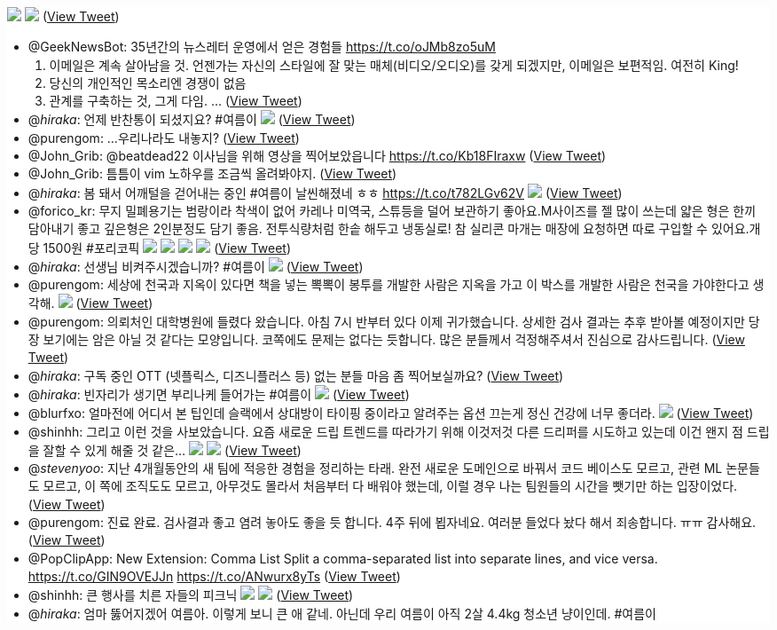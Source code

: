   ![](https://pbs.twimg.com/media/FOTzzdNUYAgavkj.jpg) 
  ![](https://pbs.twimg.com/media/FOTzz9aVgAEKnKO.jpg) ([View Tweet](https://twitter.com/johnvoorhees/status/1505596255677792259))
- @GeekNewsBot: 35년간의 뉴스레터 운영에서 얻은 경험들 https://t.co/oJMb8zo5uM 
  1. 이메일은 계속 살아남을 것. 언젠가는 자신의 스타일에 잘 맞는 매체(비디오/오디오)를 갖게 되겠지만, 이메일은 보편적임. 여전히 King! 
  2. 당신의 개인적인 목소리엔 경쟁이 없음 
  3. 관계를 구축하는 것, 그게 다임. ... ([View Tweet](https://twitter.com/GeekNewsBot/status/1505726649022656512))
- @_hiraka_: 언제 반찬통이 되셨지요? #여름이 
  ![](https://pbs.twimg.com/media/FObJ7EwakAAtgTC.jpg) ([View Tweet](https://twitter.com/_hiraka_/status/1506113155662942212))
- @purengom: …우리나라도 내놓지? ([View Tweet](https://twitter.com/purengom/status/1507310308293242883))
- @John_Grib: @beatdead22 이사님을 위해 영상을 찍어보았읍니다 https://t.co/Kb18FIraxw ([View Tweet](https://twitter.com/John_Grib/status/1507513887662702595))
- @John_Grib: 틈틈이 vim 노하우를 조금씩 올려봐야지. ([View Tweet](https://twitter.com/John_Grib/status/1509104259798732805))
- @_hiraka_: 봄 돼서 어깨털을 걷어내는 중인 #여름이
  날씬해졌네 ㅎㅎ https://t.co/t782LGv62V 
  ![](https://pbs.twimg.com/media/FPTPRZWacAEKT8i.jpg) ([View Tweet](https://twitter.com/_hiraka_/status/1510059692911099905))
- @forico_kr: 무지 밀폐용기는 범랑이라 착색이 없어 카레나 미역국, 스튜등을 덜어 보관하기 좋아요.M사이즈를 젤 많이 쓰는데 얇은 형은 한끼 담아내기 좋고 깊은형은 2인분정도 담기 좋음. 전투식량처럼 한솥 해두고 냉동실로! 참 실리콘 마개는 매장에 요청하면 따로 구입할 수 있어요.개당 1500원 #포리코픽 
  ![](https://pbs.twimg.com/media/FPV32REaIAAryrn.jpg) 
  ![](https://pbs.twimg.com/media/FPV32RJacAcsB6_.jpg) 
  ![](https://pbs.twimg.com/media/FPV32SCaAAA7kM0.jpg) 
  ![](https://pbs.twimg.com/media/FPV32SCaUAEmo8b.jpg) ([View Tweet](https://twitter.com/forico_kr/status/1510245031558651907))
- @_hiraka_: 선생님 비켜주시겠습니까? #여름이 
  ![](https://pbs.twimg.com/media/FPim4IYaAAAnbTI.jpg) ([View Tweet](https://twitter.com/_hiraka_/status/1511141171867054082))
- @purengom: 세상에 천국과 지옥이 있다면 책을 넣는 뽁뽁이 봉투를 개발한 사람은 지옥을 가고 이 박스를 개발한 사람은 천국을 가야한다고 생각해. 
  ![](https://pbs.twimg.com/media/FQapgeDaIAAsVAj.jpg) ([View Tweet](https://twitter.com/purengom/status/1515084710514667522))
- @purengom: 의뢰처인 대학병원에 들렸다 왔습니다. 아침 7시 반부터 있다 이제 귀가했습니다. 상세한 검사 결과는 추후 받아볼 예정이지만 당장 보기에는 암은 아닐 것 같다는 모양입니다. 코쪽에도 문제는 없다는 듯합니다. 많은 분들께서 걱정해주셔서 진심으로 감사드립니다. ([View Tweet](https://twitter.com/purengom/status/1516639810277888000))
- @_hiraka_: 구독 중인 OTT (넷플릭스, 디즈니플러스 등) 없는 분들 마음 좀 찍어보실까요? ([View Tweet](https://twitter.com/_hiraka_/status/1516963797181042688))
- @_hiraka_: 빈자리가 생기면 부리나케 들어가는 #여름이 
  ![](https://pbs.twimg.com/media/FQ_lWR9aIAI3fRE.jpg) ([View Tweet](https://twitter.com/_hiraka_/status/1517683786128928769))
- @blurfxo: 얼마전에 어디서 본 팁인데 슬랙에서 상대방이 타이핑 중이라고 알려주는 옵션 끄는게 정신 건강에 너무 좋더라. 
  ![](https://pbs.twimg.com/media/FRCP5AtaMAAGDO7.png) ([View Tweet](https://twitter.com/blurfxo/status/1517871567405219841))
- @shinhh: 그리고 이런 것을 사보았습니다. 요즘 새로운 드립 트렌드를 따라가기 위해 이것저것 다른 드리퍼를 시도하고 있는데 이건 왠지 점 드립을 잘할 수 있게 해줄 것 같은… 
  ![](https://pbs.twimg.com/media/FROSjGsXwAA_GRP.jpg) 
  ![](https://pbs.twimg.com/media/FROSjKuWYAAMzow.jpg) ([View Tweet](https://twitter.com/shinhh/status/1518718635166023680))
- @_stevenyoo_: 지난 4개월동안의 새 팀에 적응한 경험을 정리하는 타래. 완전 새로운 도메인으로 바꿔서 코드 베이스도 모르고, 관련 ML 논문들도 모르고, 이 쪽에 조직도도 모르고, 아무것도 몰라서 처음부터 다 배워야 했는데, 이럴 경우 나는 팀원들의 시간을 뺏기만 하는 입장이었다. ([View Tweet](https://twitter.com/_stevenyoo_/status/1519379713440903168))
- @purengom: 진료 완료. 검사결과 좋고 염려 놓아도 좋을 듯 합니다. 4주 뒤에 뵙자네요. 여러분 들었다 놨다 해서 죄송합니다. ㅠㅠ 감사해요. ([View Tweet](https://twitter.com/purengom/status/1519836499109318656))
- @PopClipApp: New Extension: Comma List
  Split a comma-separated list into separate lines, and vice versa.
  https://t.co/GIN9OVEJJn https://t.co/ANwurx8yTs ([View Tweet](https://twitter.com/PopClipApp/status/1520285597054681088))
- @shinhh: 큰 행사를 치른 자들의 피크닉 
  ![](https://pbs.twimg.com/media/FRs3aH2XIAYe96_.jpg) 
  ![](https://pbs.twimg.com/media/FRs3aH8XMAAetv6.jpg) ([View Tweet](https://twitter.com/shinhh/status/1520870230377050112))
- @_hiraka_: 엄마 뚫어지겠어 여름아.
  이렇게 보니 큰 애 같네. 아닌데 우리 여름이 아직 2살 4.4kg 청소년 냥이인데. #여름이 